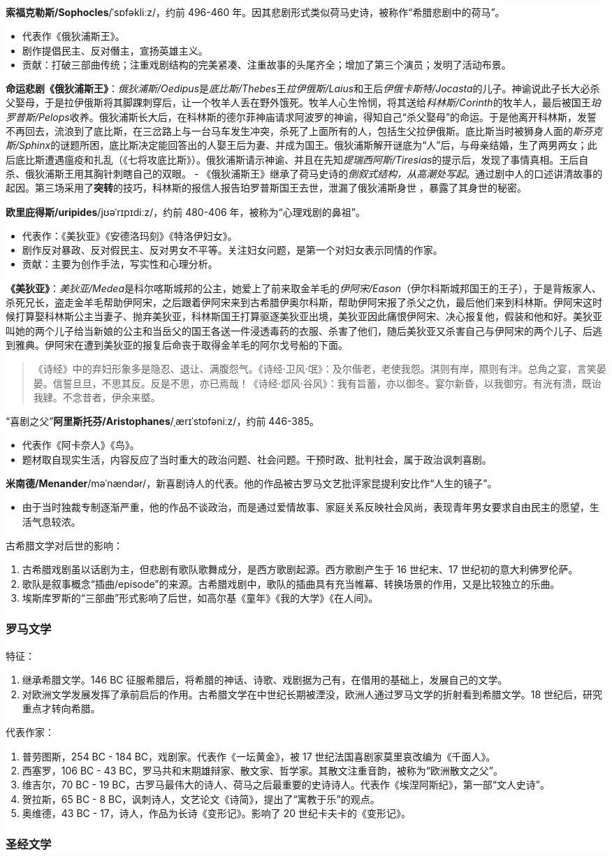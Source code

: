 
**索福克勒斯/Sophocles**/ˈsɒfəkliːz/，约前 496-460 年。因其悲剧形式类似荷马史诗，被称作“希腊悲剧中的荷马”。

- 代表作《俄狄浦斯王》。
- 剧作提倡民主、反对僭主，宣扬英雄主义。
- 贡献：打破三部曲传统；注重戏剧结构的完美紧凑、注重故事的头尾齐全；增加了第三个演员；发明了活动布景。

**命运悲剧《俄狄浦斯王》**：*俄狄浦斯/Oedipus*是*底比斯/Thebes*王*拉伊俄斯/Laius*和王后*伊俄卡斯特/Jocasta*的儿子。神谕说此子长大必杀父娶母，于是拉伊俄斯将其脚踝刺穿后，让一个牧羊人丢在野外饿死。牧羊人心生怜悯，将其送给*科林斯/Corinth*的牧羊人，最后被国王*珀罗普斯/Pelops*收养。俄狄浦斯长大后，在科林斯的德尔菲神庙请求阿波罗的神谕，得知自己“杀父娶母”的命运。于是他离开科林斯，发誓不再回去，流浪到了底比斯，在三岔路上与一台马车发生冲突，杀死了上面所有的人，包括生父拉伊俄斯。底比斯当时被狮身人面的*斯芬克斯/Sphinx*的谜题所困，底比斯决定能回答出的人娶王后为妻、并成为国王。俄狄浦斯解开谜底为“人”后，与母亲结婚，生了两男两女；此后底比斯遭遇瘟疫和扎乱（《七将攻底比斯》）。俄狄浦斯请示神谕、并且在先知*提瑞西阿斯/Tiresias*的提示后，发现了事情真相。王后自杀、俄狄浦斯王用其胸针刺瞎自己的双眼。 - 《俄狄浦斯王》继承了荷马史诗的*倒叙式结构，从高潮处写起*。通过剧中人的口述讲清故事的起因。第三场采用了**突转**的技巧，科林斯的报信人报告珀罗普斯国王去世，泄漏了俄狄浦斯身世 ，暴露了其身世的秘密。

**欧里庇得斯/uripides**/jʊəˈrɪpɪdiːz/，约前 480-406 年，被称为“心理戏剧的鼻祖”。

- 代表作：《美狄亚》《安德洛玛刻》《特洛伊妇女》。
- 剧作反对暴政、反对假民主、反对男女不平等。关注妇女问题，是第一个对妇女表示同情的作家。
- 贡献：主要为创作手法，写实性和心理分析。

**《美狄亚》**：*美狄亚/Medea*是科尔喀斯城邦的公主，她爱上了前来取金羊毛的*伊阿宋/Eason*（伊尔科斯城邦国王的王子），于是背叛家人、杀死兄长，盗走金羊毛帮助伊阿宋，之后跟着伊阿宋来到古希腊伊奥尔科斯，帮助伊阿宋报了杀父之仇，最后他们来到科林斯。伊阿宋这时候打算娶科林斯公主当妻子、抛弃美狄亚，科林斯国王打算驱逐美狄亚出境，美狄亚因此痛恨伊阿宋、决心报复他，假装和他和好。美狄亚叫她的两个儿子给当新娘的公主和当岳父的国王各送一件浸透毒药的衣服、杀害了他们，随后美狄亚又杀害自己与伊阿宋的两个儿子、后逃到雅典。伊阿宋在遭到美狄亚的报复后命丧于取得金羊毛的阿尔戈号船的下面。

> 《诗经》中的弃妇形象多是隐忍、退让、满腹怨气。《诗经·卫风·氓》：及尔偕老，老使我怨。淇则有岸，隰则有泮。总角之宴，言笑晏晏。信誓旦旦，不思其反。反是不思，亦已焉哉！《诗经·邶风·谷风》：我有旨蓄，亦以御冬。宴尔新昏，以我御穷。有洸有溃，既诒我肄。不念昔者，伊余来塈。

“喜剧之父”**阿里斯托芬/Aristophanes**/ˌærɪˈstɒfəniːz/，约前 446-385。

- 代表作《阿卡奈人》《鸟》。
- 题材取自现实生活，内容反应了当时重大的政治问题、社会问题。干预时政、批判社会，属于政治讽刺喜剧。

**米南德/Menander**/məˈnændər/，新喜剧诗人的代表。他的作品被古罗马文艺批评家昆提利安比作“人生的镜子”。

- 由于当时独裁专制逐渐严重，他的作品不谈政治，而是通过爱情故事、家庭关系反映社会风尚，表现青年男女要求自由民主的愿望，生活气息较浓。

古希腊文学对后世的影响：

1. 古希腊戏剧虽以话剧为主，但悲剧有歌队歌舞成分，是西方歌剧起源。西方歌剧产生于 16 世纪末、17 世纪初的意大利佛罗伦萨。
2. 歌队是叙事概念“插曲/episode”的来源。古希腊戏剧中，歌队的插曲具有充当帷幕、转换场景的作用，又是比较独立的乐曲。
3. 埃斯库罗斯的“三部曲”形式影响了后世，如高尔基《童年》《我的大学》《在人间》。

### 罗马文学

特征：

1.  继承希腊文学。146 BC 征服希腊后，将希腊的神话、诗歌、戏剧据为己有，在借用的基础上，发展自己的文学。
2.  对欧洲文学发展发挥了承前启后的作用。古希腊文学在中世纪长期被湮没，欧洲人通过罗马文学的折射看到希腊文学。18 世纪后，研究重点才转向希腊。

代表作家：

1.  普劳图斯，254 BC - 184 BC，戏剧家。代表作《一坛黄金》，被 17 世纪法国喜剧家莫里哀改编为《千面人》。
2.  西塞罗，106 BC - 43 BC，罗马共和末期雄辩家、散文家、哲学家。其散文注重音韵，被称为“欧洲散文之父”。
3.  维吉尔，70 BC - 19 BC，古罗马最伟大的诗人、荷马之后最重要的史诗诗人。代表作《埃涅阿斯纪》，第一部“文人史诗”。
4.  贺拉斯，65 BC - 8 BC，讽刺诗人，文艺论文《诗简》，提出了“寓教于乐”的观点。
5.  奥维德，43 BC - 17，诗人，作品为长诗《变形记》。影响了 20 世纪卡夫卡的《变形记》。

### 圣经文学
